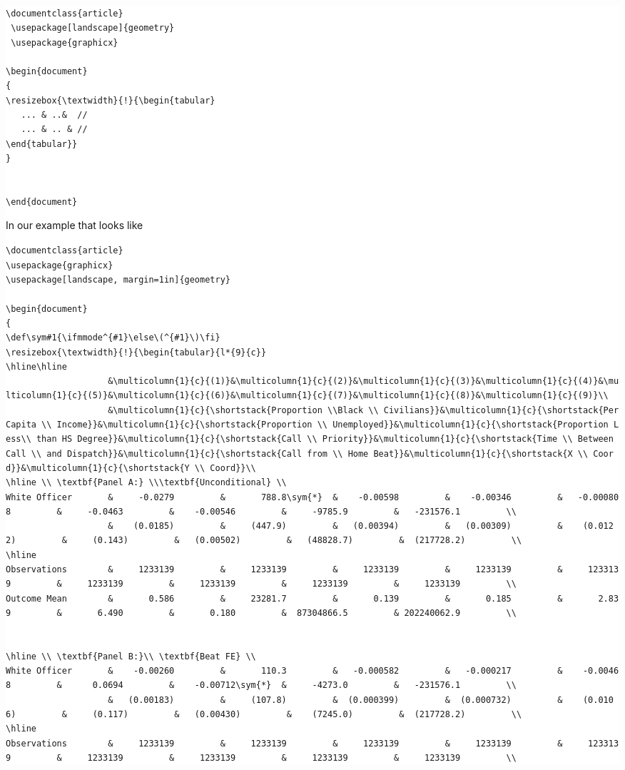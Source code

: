 ```
\documentclass{article}
 \usepackage[landscape]{geometry}
 \usepackage{graphicx}

\begin{document}
{
\resizebox{\textwidth}{!}{\begin{tabular}
   ... & ..&  //
   ... & .. & //
\end{tabular}}
}


\end{document}
```
In our example that looks like 

```
\documentclass{article}
\usepackage{graphicx}
\usepackage[landscape, margin=1in]{geometry}

\begin{document}
{
\def\sym#1{\ifmmode^{#1}\else\(^{#1}\)\fi}
\resizebox{\textwidth}{!}{\begin{tabular}{l*{9}{c}}
\hline\hline
                    &\multicolumn{1}{c}{(1)}&\multicolumn{1}{c}{(2)}&\multicolumn{1}{c}{(3)}&\multicolumn{1}{c}{(4)}&\multicolumn{1}{c}{(5)}&\multicolumn{1}{c}{(6)}&\multicolumn{1}{c}{(7)}&\multicolumn{1}{c}{(8)}&\multicolumn{1}{c}{(9)}\\
                    &\multicolumn{1}{c}{\shortstack{Proportion \\Black \\ Civilians}}&\multicolumn{1}{c}{\shortstack{Per Capita \\ Income}}&\multicolumn{1}{c}{\shortstack{Proportion \\ Unemployed}}&\multicolumn{1}{c}{\shortstack{Proportion Less\\ than HS Degree}}&\multicolumn{1}{c}{\shortstack{Call \\ Priority}}&\multicolumn{1}{c}{\shortstack{Time \\ Between Call \\ and Dispatch}}&\multicolumn{1}{c}{\shortstack{Call from \\ Home Beat}}&\multicolumn{1}{c}{\shortstack{X \\ Coord}}&\multicolumn{1}{c}{\shortstack{Y \\ Coord}}\\
\hline \\ \textbf{Panel A:} \\\textbf{Unconditional} \\
White Officer       &     -0.0279         &       788.8\sym{*}  &    -0.00598         &    -0.00346         &   -0.000808         &     -0.0463         &    -0.00546         &     -9785.9         &   -231576.1         \\
                    &    (0.0185)         &     (447.9)         &   (0.00394)         &   (0.00309)         &    (0.0122)         &     (0.143)         &   (0.00502)         &   (48828.7)         &  (217728.2)         \\
\hline
Observations        &     1233139         &     1233139         &     1233139         &     1233139         &     1233139         &     1233139         &     1233139         &     1233139         &     1233139         \\
Outcome Mean        &       0.586         &     23281.7         &       0.139         &       0.185         &       2.839         &       6.490         &       0.180         &  87304866.5         & 202240062.9         \\


\hline \\ \textbf{Panel B:}\\ \textbf{Beat FE} \\
White Officer       &    -0.00260         &       110.3         &   -0.000582         &   -0.000217         &    -0.00468         &      0.0694         &    -0.00712\sym{*}  &     -4273.0         &   -231576.1         \\
                    &   (0.00183)         &     (107.8)         &  (0.000399)         &  (0.000732)         &    (0.0106)         &     (0.117)         &   (0.00430)         &    (7245.0)         &  (217728.2)         \\
\hline
Observations        &     1233139         &     1233139         &     1233139         &     1233139         &     1233139         &     1233139         &     1233139         &     1233139         &     1233139         \\
```